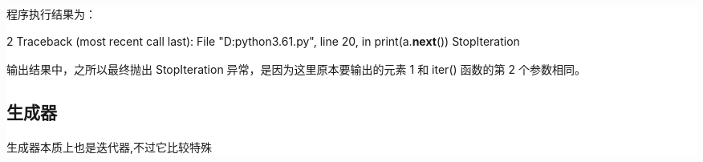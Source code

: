 程序执行结果为：

2
Traceback (most recent call last):
 File "D:python3.61.py", line 20, in <module>
  print(a.__next__())
StopIteration

输出结果中，之所以最终抛出 StopIteration 异常，是因为这里原本要输出的元素 1 和 iter() 函数的第 2 个参数相同。





## 生成器

生成器本质上也是迭代器,不过它比较特殊 

